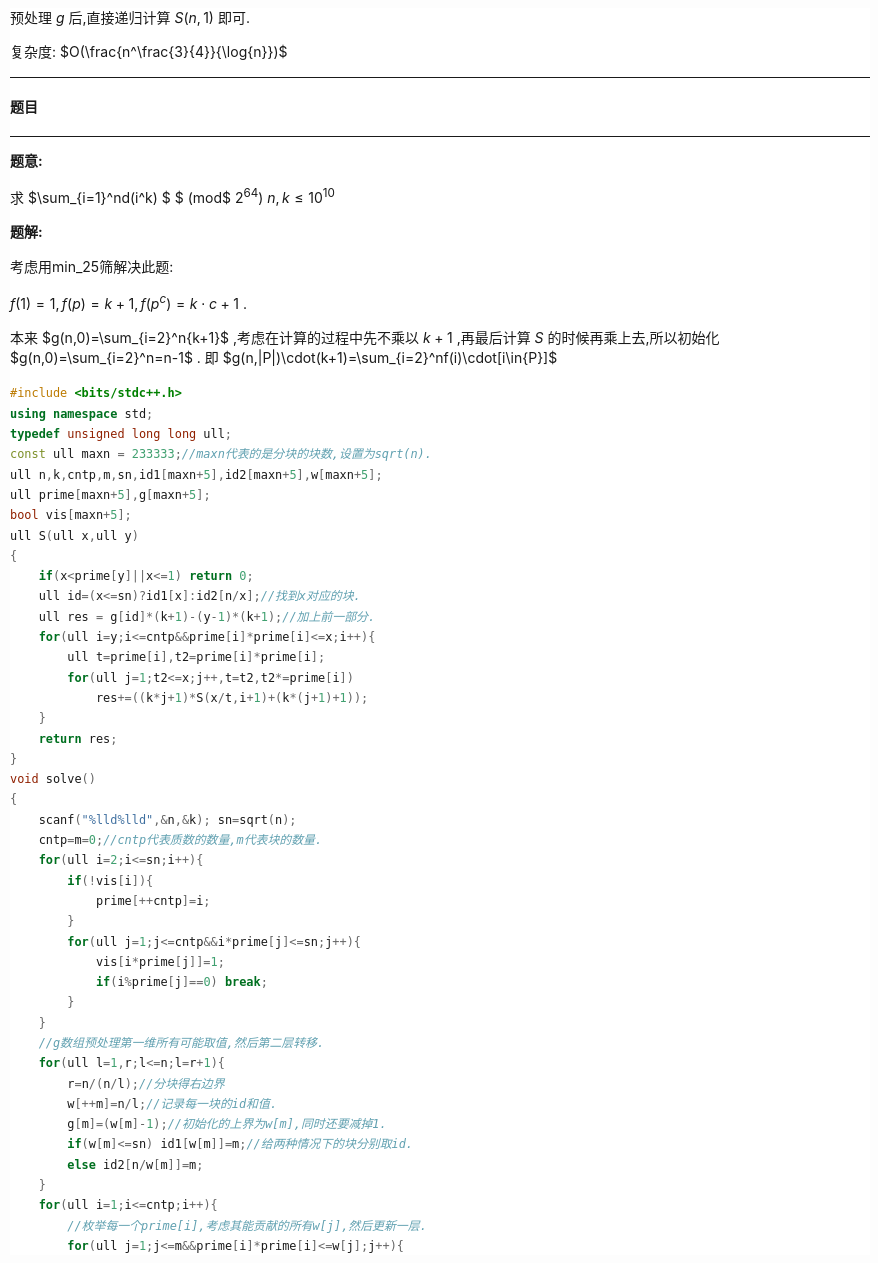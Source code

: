 预处理 $g$ 后,直接递归计算 $S(n,1)$ 即可.

复杂度: $O(\frac{n^\frac{3}{4}}{\log{n}})$ 

------



#### 题目

------

**题意:**

求 $\sum_{i=1}^nd(i^k) $  $ (mod$ $2^{64} )$               $n,k\le{10^{10}}$

**题解:**

考虑用min_25筛解决此题:

 $f(1)=1   ,  f(p)=k+1   ,f(p^c)=k\cdot{c}+1$ .

本来 $g(n,0)=\sum_{i=2}^n{k+1}$ ,考虑在计算的过程中先不乘以 $k+1$ ,再最后计算 $S$ 的时候再乘上去,所以初始化 $g(n,0)=\sum_{i=2}^n=n-1$ . 即 $g(n,|P|)\cdot(k+1)=\sum_{i=2}^nf(i)\cdot[i\in{P}]$  

```c++
#include <bits/stdc++.h>
using namespace std;
typedef unsigned long long ull;
const ull maxn = 233333;//maxn代表的是分块的块数,设置为sqrt(n).
ull n,k,cntp,m,sn,id1[maxn+5],id2[maxn+5],w[maxn+5];
ull prime[maxn+5],g[maxn+5];
bool vis[maxn+5];
ull S(ull x,ull y)
{
    if(x<prime[y]||x<=1) return 0;
    ull id=(x<=sn)?id1[x]:id2[n/x];//找到x对应的块.
    ull res = g[id]*(k+1)-(y-1)*(k+1);//加上前一部分.
    for(ull i=y;i<=cntp&&prime[i]*prime[i]<=x;i++){
        ull t=prime[i],t2=prime[i]*prime[i];
        for(ull j=1;t2<=x;j++,t=t2,t2*=prime[i])
            res+=((k*j+1)*S(x/t,i+1)+(k*(j+1)+1));
    }
    return res;
}
void solve()
{
    scanf("%lld%lld",&n,&k); sn=sqrt(n);
    cntp=m=0;//cntp代表质数的数量,m代表块的数量.
    for(ull i=2;i<=sn;i++){
        if(!vis[i]){
            prime[++cntp]=i;
        }
        for(ull j=1;j<=cntp&&i*prime[j]<=sn;j++){
            vis[i*prime[j]]=1;
            if(i%prime[j]==0) break;
        }
    }
    //g数组预处理第一维所有可能取值,然后第二层转移.
    for(ull l=1,r;l<=n;l=r+1){
        r=n/(n/l);//分块得右边界
        w[++m]=n/l;//记录每一块的id和值.
        g[m]=(w[m]-1);//初始化的上界为w[m],同时还要减掉1.
        if(w[m]<=sn) id1[w[m]]=m;//给两种情况下的块分别取id.
        else id2[n/w[m]]=m;
    }
    for(ull i=1;i<=cntp;i++){
        //枚举每一个prime[i],考虑其能贡献的所有w[j],然后更新一层.
        for(ull j=1;j<=m&&prime[i]*prime[i]<=w[j];j++){
```